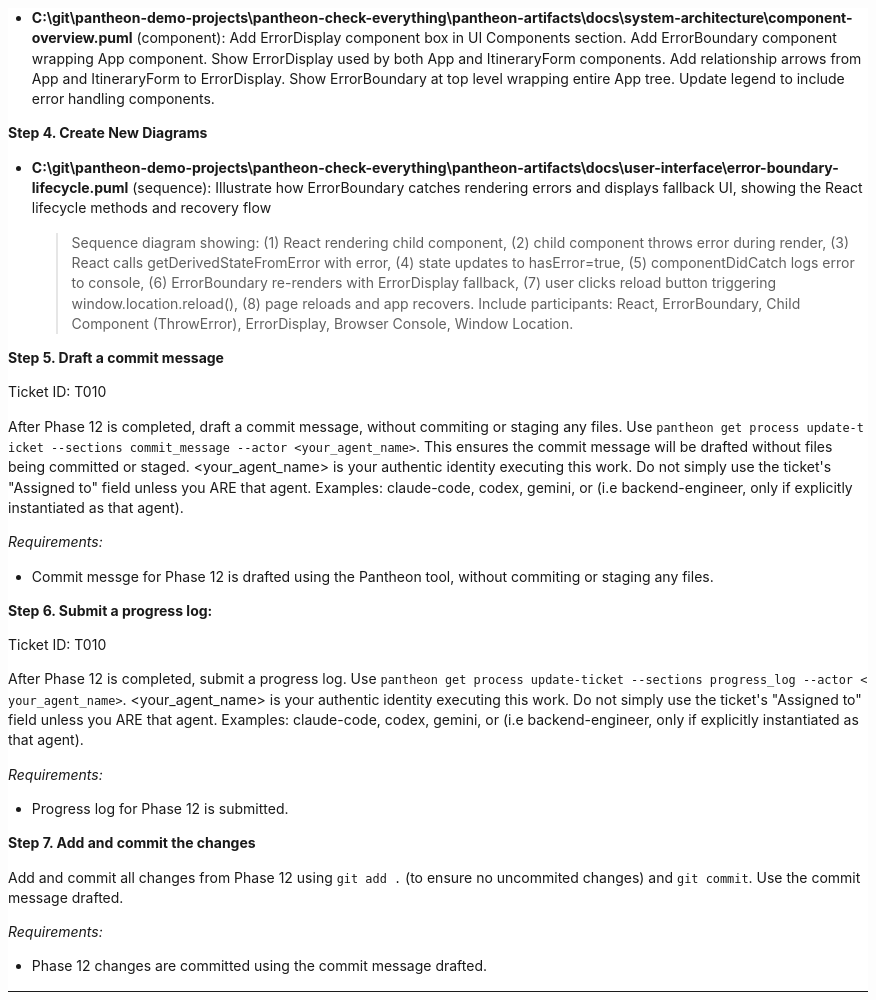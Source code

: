 - **C:\git\pantheon-demo-projects\pantheon-check-everything\pantheon-artifacts\docs\system-architecture\component-overview.puml** (component): Add ErrorDisplay component box in UI Components section. Add ErrorBoundary component wrapping App component. Show ErrorDisplay used by both App and ItineraryForm components. Add relationship arrows from App and ItineraryForm to ErrorDisplay. Show ErrorBoundary at top level wrapping entire App tree. Update legend to include error handling components.
 

**Step 4. Create New Diagrams**
 
- **C:\git\pantheon-demo-projects\pantheon-check-everything\pantheon-artifacts\docs\user-interface\error-boundary-lifecycle.puml** (sequence): Illustrate how ErrorBoundary catches rendering errors and displays fallback UI, showing the React lifecycle methods and recovery flow
  > Sequence diagram showing: (1) React rendering child component, (2) child component throws error during render, (3) React calls getDerivedStateFromError with error, (4) state updates to hasError=true, (5) componentDidCatch logs error to console, (6) ErrorBoundary re-renders with ErrorDisplay fallback, (7) user clicks reload button triggering window.location.reload(), (8) page reloads and app recovers. Include participants: React, ErrorBoundary, Child Component (ThrowError), ErrorDisplay, Browser Console, Window Location.
 

**Step 5. Draft a commit message**

Ticket ID: T010

After Phase 12 is completed, draft a commit message, without commiting or staging any files. Use `pantheon get process update-ticket --sections commit_message --actor <your_agent_name>`. This ensures the commit message will be drafted without files being committed or staged. <your_agent_name> is your authentic identity executing this work. Do not simply use the ticket's "Assigned to" field unless you ARE that agent. Examples: claude-code, codex, gemini, or <agent-role-name> (i.e backend-engineer, only if explicitly instantiated as that agent).

  *Requirements:*
  - Commit messge for Phase 12 is drafted using the Pantheon tool, without commiting or staging any files.

**Step 6. Submit a progress log:**

Ticket ID: T010

After Phase 12 is completed, submit a progress log. Use `pantheon get process update-ticket --sections progress_log --actor <your_agent_name>`. <your_agent_name> is your authentic identity executing this work. Do not simply use the ticket's "Assigned to" field unless you ARE that agent. Examples: claude-code, codex, gemini, or <agent-role-name> (i.e backend-engineer, only if explicitly instantiated as that agent).

  *Requirements:*
  - Progress log for Phase 12 is submitted.

**Step 7. Add and commit the changes**

Add and commit all changes from Phase 12 using `git add .` (to ensure no uncommited changes) and `git commit`. Use the commit message drafted.

  *Requirements:*
  - Phase 12 changes are committed using the commit message drafted.

---

 